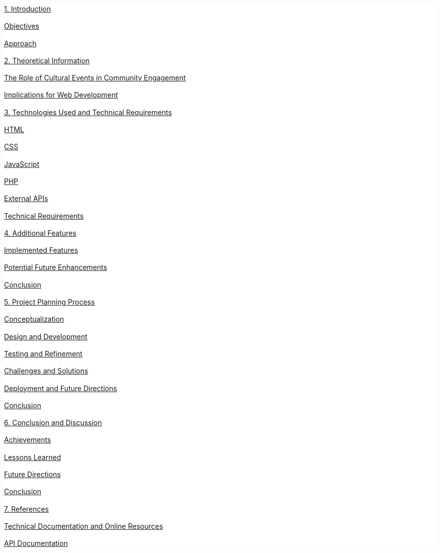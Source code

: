 

[1. Introduction](#_toc163500933)

[Objectives](#_toc163500934)

[Approach](#_toc163500935)

[2. Theoretical Information](#_toc163500936)

[The Role of Cultural Events in Community Engagement](#_toc163500937)

[Implications for Web Development](#_toc163500938)

[3. Technologies Used and Technical Requirements](#_toc163500939)

[HTML](#_toc163500940)

[CSS](#_toc163500941)

[JavaScript](#_toc163500942)

[PHP](#_toc163500943)

[External APIs](#_toc163500944)

[Technical Requirements](#_toc163500945)

[4. Additional Features](#_toc163500946)

[Implemented Features](#_toc163500947)

[Potential Future Enhancements](#_toc163500948)

[Conclusion](#_toc163500949)

[5. Project Planning Process](#_toc163500950)

[Conceptualization](#_toc163500951)

[Design and Development](#_toc163500952)

[Testing and Refinement](#_toc163500953)

[Challenges and Solutions](#_toc163500954)

[Deployment and Future Directions](#_toc163500955)

[Conclusion](#_toc163500956)

[6. Conclusion and Discussion](#_toc163500957)

[Achievements](#_toc163500958)

[Lessons Learned](#_toc163500959)

[Future Directions](#_toc163500960)

[Conclusion](#_toc163500961)

[7. References](#_toc163500962)

[Technical Documentation and Online Resources](#_toc163500963)

[API Documentation](#_toc163500964)

